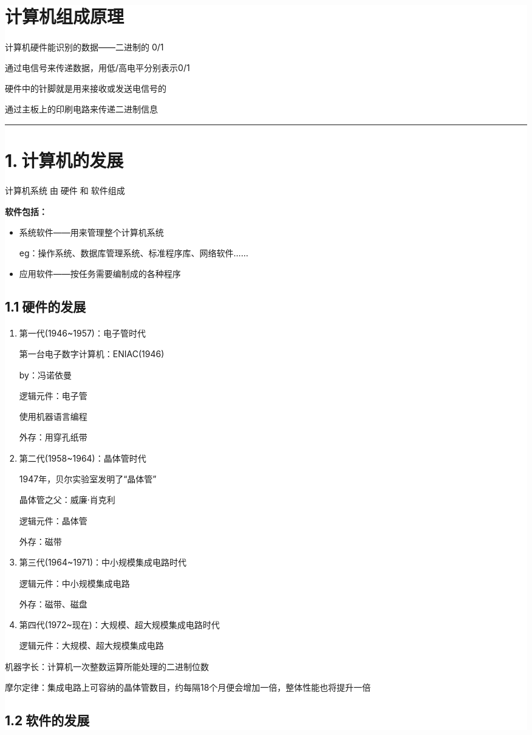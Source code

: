 # 计算机组成原理

计算机硬件能识别的数据——二进制的 0/1

通过电信号来传递数据，用低/高电平分别表示0/1

硬件中的针脚就是用来接收或发送电信号的

通过主板上的印刷电路来传递二进制信息
***
# 1. 计算机的发展
计算机系统 由 硬件 和 软件组成

**软件包括：**

- 系统软件——用来管理整个计算机系统

  eg：操作系统、数据库管理系统、标准程序库、网络软件……
- 应用软件——按任务需要编制成的各种程序

## 1.1 硬件的发展

1. 第一代(1946~1957)：电子管时代
   
    第一台电子数字计算机：ENIAC(1946)

    by：冯诺依曼
    
    逻辑元件：电子管

    使用机器语言编程

    外存：用穿孔纸带

2. 第二代(1958~1964)：晶体管时代

    1947年，贝尔实验室发明了“晶体管”

    晶体管之父：威廉·肖克利

    逻辑元件：晶体管

    外存：磁带

3. 第三代(1964~1971)：中小规模集成电路时代

    逻辑元件：中小规模集成电路

    外存：磁带、磁盘

4. 第四代(1972~现在)：大规模、超大规模集成电路时代

    逻辑元件：大规模、超大规模集成电路

机器字长：计算机一次整数运算所能处理的二进制位数

摩尔定律：集成电路上可容纳的晶体管数目，约每隔18个月便会增加一倍，整体性能也将提升一倍

## 1.2 软件的发展
